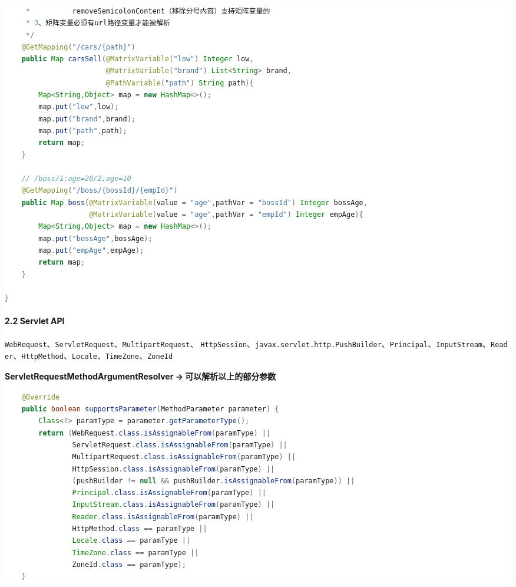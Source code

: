 ```Java
     *          removeSemicolonContent（移除分号内容）支持矩阵变量的
     * 3、矩阵变量必须有url路径变量才能被解析
     */
    @GetMapping("/cars/{path}")
    public Map carsSell(@MatrixVariable("low") Integer low,
                        @MatrixVariable("brand") List<String> brand,
                        @PathVariable("path") String path){
        Map<String,Object> map = new HashMap<>();
        map.put("low",low);
        map.put("brand",brand);
        map.put("path",path);
        return map;
    }

    // /boss/1;age=20/2;age=10
    @GetMapping("/boss/{bossId}/{empId}")
    public Map boss(@MatrixVariable(value = "age",pathVar = "bossId") Integer bossAge,
                    @MatrixVariable(value = "age",pathVar = "empId") Integer empAge){
        Map<String,Object> map = new HashMap<>();
        map.put("bossAge",bossAge);
        map.put("empAge",empAge);
        return map;
    }
    
}
```

#### 2.2 Servlet API

`WebRequest`、`ServletRequest`、`MultipartRequest`、 `HttpSession`、`javax.servlet.http.PushBuilder`、`Principal`、`InputStream`、`Reader`、`HttpMethod`、`Locale`、`TimeZone`、`ZoneId`

**ServletRequestMethodArgumentResolver -> 可以解析以上的部分参数**

```Java
	@Override
	public boolean supportsParameter(MethodParameter parameter) {
		Class<?> paramType = parameter.getParameterType();
		return (WebRequest.class.isAssignableFrom(paramType) ||
				ServletRequest.class.isAssignableFrom(paramType) ||
				MultipartRequest.class.isAssignableFrom(paramType) ||
				HttpSession.class.isAssignableFrom(paramType) ||
				(pushBuilder != null && pushBuilder.isAssignableFrom(paramType)) ||
				Principal.class.isAssignableFrom(paramType) ||
				InputStream.class.isAssignableFrom(paramType) ||
				Reader.class.isAssignableFrom(paramType) ||
				HttpMethod.class == paramType ||
				Locale.class == paramType ||
				TimeZone.class == paramType ||
				ZoneId.class == paramType);
	}
```
